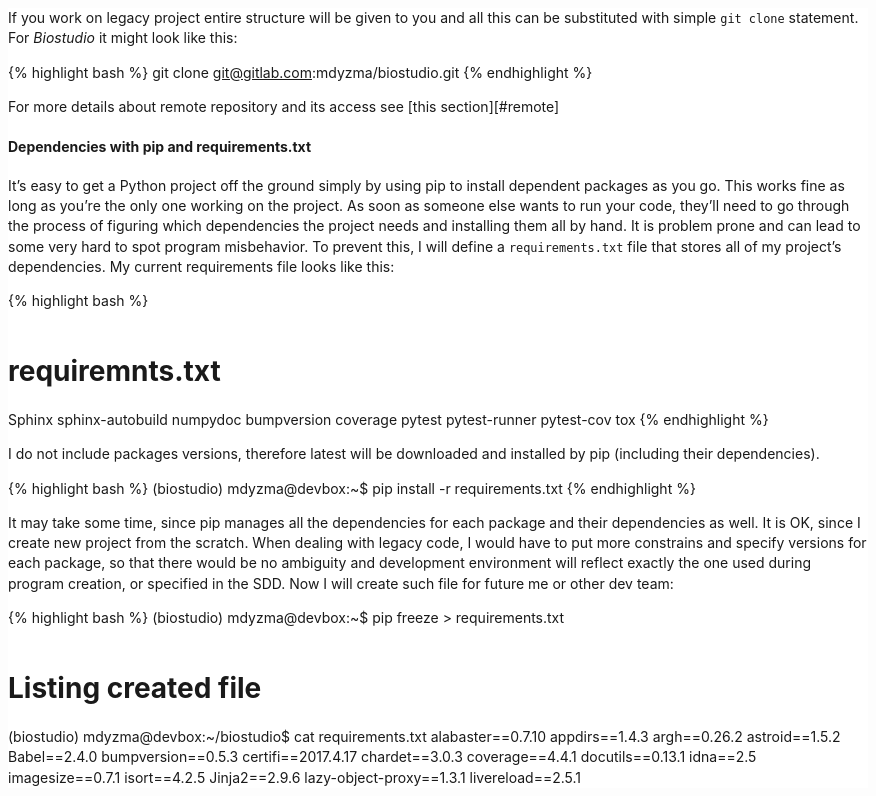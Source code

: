 If you work on legacy project entire structure will be given to you and all this can be substituted with simple `git clone` statement. For _Biostudio_ it might look like this:

{% highlight bash %}
git clone git@gitlab.com:mdyzma/biostudio.git 
{% endhighlight %}

For more details about remote repository and its access see [this section][#remote]

#### Dependencies with pip and requirements.txt 

It’s easy to get a Python project off the ground simply by using pip to install dependent packages as you go. This works fine as long as you’re the only one working on the project. As soon as someone else wants to run your code, they’ll need to go through the process of figuring which dependencies the project needs and installing them all by hand. It is problem prone and can lead to some very hard to spot program misbehavior. To prevent this, I will define a `requirements.txt` file that stores all of my project’s dependencies. My current requirements file looks like this:
    
{% highlight bash %}
# requiremnts.txt
Sphinx
sphinx-autobuild
numpydoc
bumpversion
coverage
pytest
pytest-runner
pytest-cov
tox
{% endhighlight %}

I do not include packages versions, therefore latest will be downloaded and installed by pip (including their dependencies).

{% highlight bash %}
(biostudio) mdyzma@devbox:~$ pip install -r requirements.txt
{% endhighlight %}

It may take some time, since pip manages all the dependencies for each package and their dependencies as well. It is OK, since I create new project from the scratch. When dealing with legacy code, I would have to put more constrains and specify versions for each package, so that there would be no ambiguity and development environment will reflect exactly the one used during program creation, or specified in the SDD. Now I will create such file for future me or other dev team:

{% highlight bash %}
(biostudio) mdyzma@devbox:~$ pip freeze > requirements.txt
# Listing created file
(biostudio) mdyzma@devbox:~/biostudio$ cat requirements.txt 
alabaster==0.7.10
appdirs==1.4.3
argh==0.26.2
astroid==1.5.2
Babel==2.4.0
bumpversion==0.5.3
certifi==2017.4.17
chardet==3.0.3
coverage==4.4.1
docutils==0.13.1
idna==2.5
imagesize==0.7.1
isort==4.2.5
Jinja2==2.9.6
lazy-object-proxy==1.3.1
livereload==2.5.1

[pip]:         https://pip.pypa.io/en/stable/user_guide/#requirements-files
[pep440]:      https://www.python.org/dev/peps/pep-0440/
[pep8]:        https://pypi.python.org/pypi/pep8
[bumpversion]: https://pypi.python.org/pypi/bumpversion
[bsv0]:        https://gitlab.com/mdyzma/biostudio/tags/v0.0.0
[bsproject]:   https://gitlab.com/mdyzma/biostudio
[rtd]:         https://readthedocs.org
[gitlab]:      https://gitlab.com/
